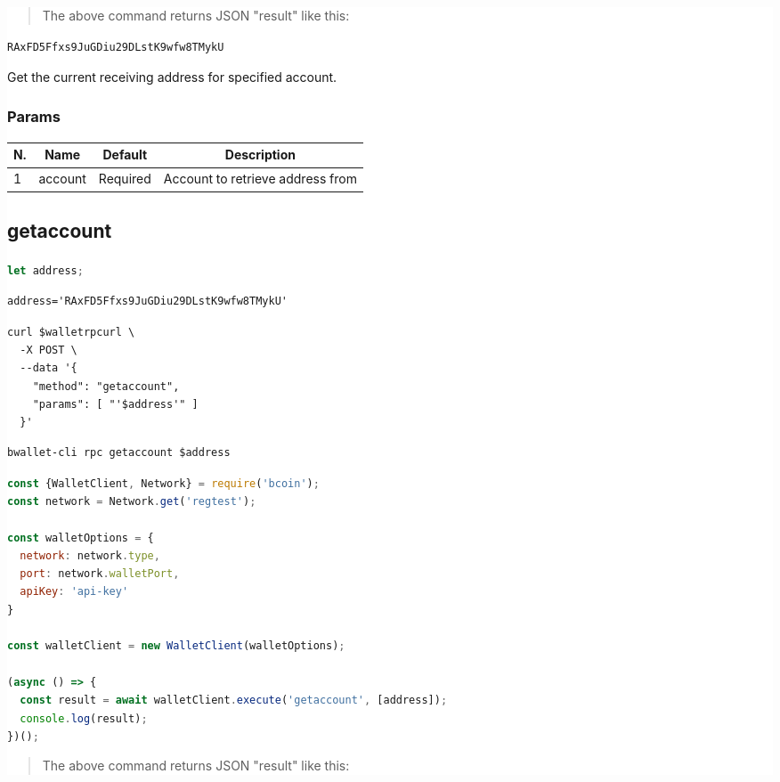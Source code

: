 > The above command returns JSON "result" like this:

```
RAxFD5Ffxs9JuGDiu29DLstK9wfw8TMykU
```

Get the current receiving address for specified account.

### Params
N. | Name | Default |  Description
--------- | --------- | --------- | -----------
1 | account | Required | Account to retrieve address from



## getaccount

```javascript
let address;
```

```shell--vars
address='RAxFD5Ffxs9JuGDiu29DLstK9wfw8TMykU'
```

```shell--curl
curl $walletrpcurl \
  -X POST \
  --data '{
    "method": "getaccount",
    "params": [ "'$address'" ]
  }'
```

```shell--cli
bwallet-cli rpc getaccount $address
```

```javascript
const {WalletClient, Network} = require('bcoin');
const network = Network.get('regtest');

const walletOptions = {
  network: network.type,
  port: network.walletPort,
  apiKey: 'api-key'
}

const walletClient = new WalletClient(walletOptions);

(async () => {
  const result = await walletClient.execute('getaccount', [address]);
  console.log(result);
})();
```

> The above command returns JSON "result" like this:
